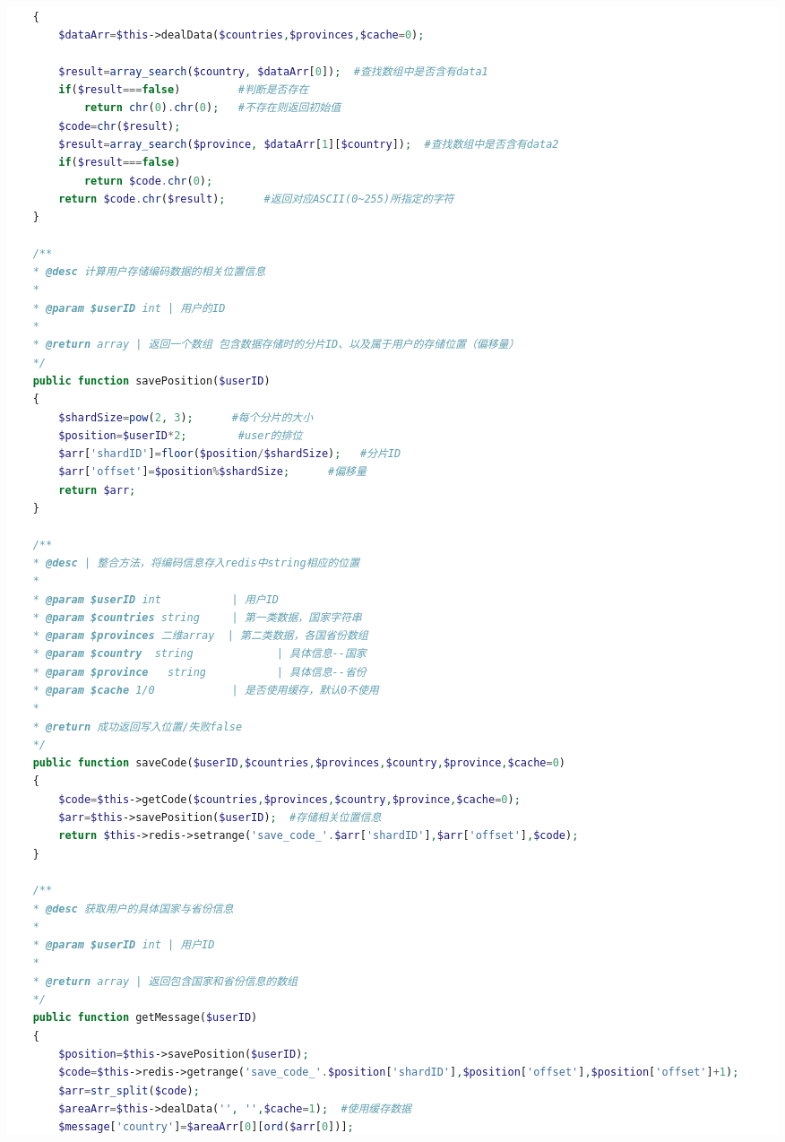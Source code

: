 ```php
    {
        $dataArr=$this->dealData($countries,$provinces,$cache=0);

        $result=array_search($country, $dataArr[0]);  #查找数组中是否含有data1
        if($result===false)         #判断是否存在
            return chr(0).chr(0);   #不存在则返回初始值
        $code=chr($result);
        $result=array_search($province, $dataArr[1][$country]);  #查找数组中是否含有data2
        if($result===false)
            return $code.chr(0);
        return $code.chr($result);      #返回对应ASCII(0~255)所指定的字符 
    }

    /**
    * @desc 计算用户存储编码数据的相关位置信息
    * 
    * @param $userID int | 用户的ID
    *
    * @return array | 返回一个数组 包含数据存储时的分片ID、以及属于用户的存储位置（偏移量）
    */
    public function savePosition($userID)
    {
        $shardSize=pow(2, 3);      #每个分片的大小
        $position=$userID*2;        #user的排位
        $arr['shardID']=floor($position/$shardSize);   #分片ID
        $arr['offset']=$position%$shardSize;      #偏移量
        return $arr;
    }

    /**
    * @desc | 整合方法，将编码信息存入redis中string相应的位置
    *
    * @param $userID int           | 用户ID
    * @param $countries string     | 第一类数据，国家字符串
    * @param $provinces 二维array  | 第二类数据，各国省份数组
    * @param $country  string             | 具体信息--国家
    * @param $province   string           | 具体信息--省份
    * @param $cache 1/0            | 是否使用缓存，默认0不使用
    *
    * @return 成功返回写入位置/失败false
    */
    public function saveCode($userID,$countries,$provinces,$country,$province,$cache=0)
    {
        $code=$this->getCode($countries,$provinces,$country,$province,$cache=0);
        $arr=$this->savePosition($userID);  #存储相关位置信息
        return $this->redis->setrange('save_code_'.$arr['shardID'],$arr['offset'],$code);
    }

    /**
    * @desc 获取用户的具体国家与省份信息
    *
    * @param $userID int | 用户ID
    *
    * @return array | 返回包含国家和省份信息的数组
    */
    public function getMessage($userID)
    {
        $position=$this->savePosition($userID);
        $code=$this->redis->getrange('save_code_'.$position['shardID'],$position['offset'],$position['offset']+1);
        $arr=str_split($code);
        $areaArr=$this->dealData('', '',$cache=1);  #使用缓存数据
        $message['country']=$areaArr[0][ord($arr[0])];
```

[0]: http://www.cnblogs.com/phpstudy2015-6/p/6601525.html
[1]: #_label0
[2]: #_label1
[3]: #_label2
[4]: #_label3
[5]: #_label4
[6]: #_label5
[7]: #_label6
[8]: #_label7
[9]: #_label8
[10]: #_labelTop
[11]: ../img/697257579.jpg
[12]: ../img/68141907.jpg
[13]: ../img/387513851.jpg
[14]: ../img/1488157083.jpg
[15]: ../img/1094404831.jpg
[16]: ../img/194812629.jpg
[17]: ../img/719259085.jpg
[18]: ../img/1290614083.jpg
[21]: ../img/359766458.jpg
[22]: ../img/1706290821.jpg
[23]: ../img/2134555396.jpg
[24]: ../img/2034109850.jpg
[25]: ../img/1972429067.jpg
[26]: http://www.cnblogs.com/phpstudy2015-6/